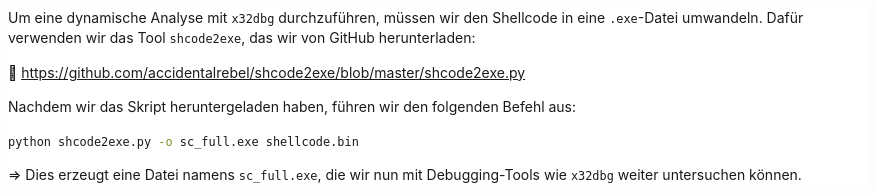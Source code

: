 Um eine dynamische Analyse mit `x32dbg` durchzuführen, müssen wir den Shellcode in eine `.exe`-Datei umwandeln. Dafür verwenden wir das Tool `shcode2exe`, das wir von GitHub herunterladen:

🔗 https://github.com/accidentalrebel/shcode2exe/blob/master/shcode2exe.py

Nachdem wir das Skript heruntergeladen haben, führen wir den folgenden Befehl aus:

```bash
python shcode2exe.py -o sc_full.exe shellcode.bin
```

=> Dies erzeugt eine Datei namens `sc_full.exe`, die wir nun mit Debugging-Tools wie `x32dbg` weiter untersuchen können.
